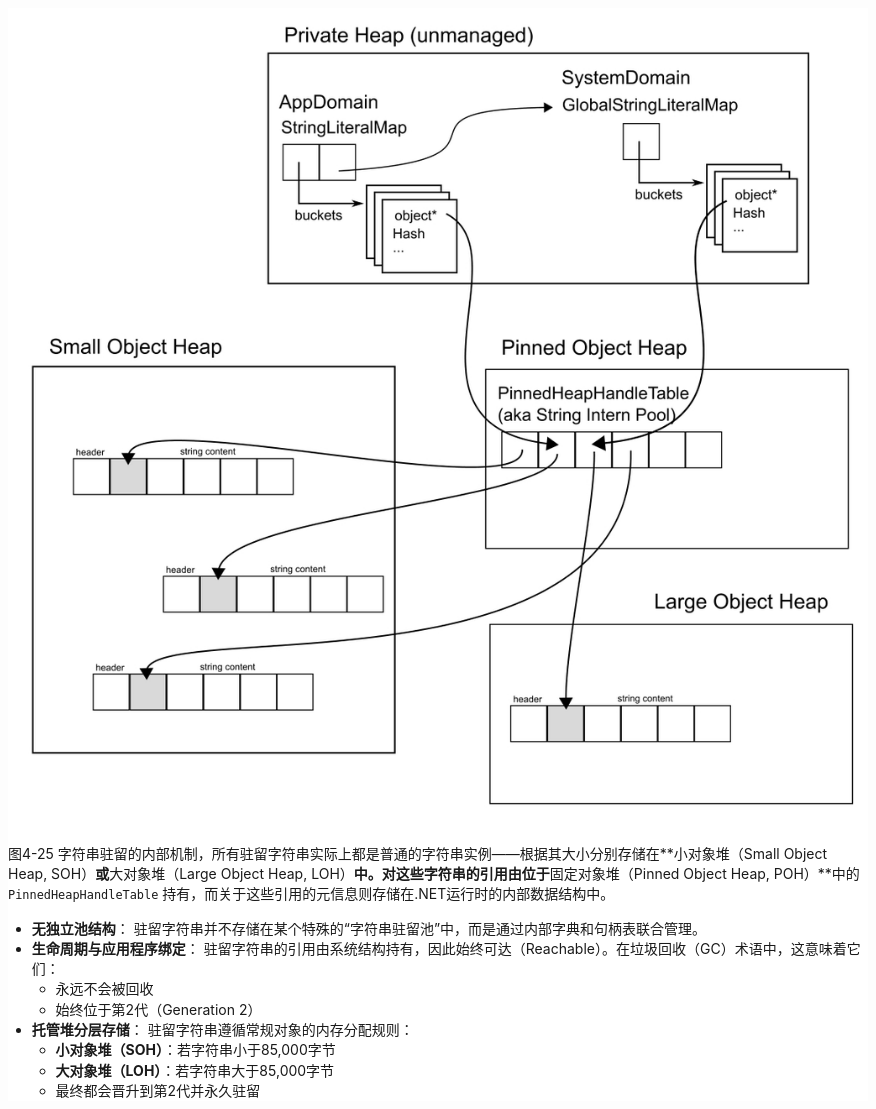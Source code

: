![](asserts/4-25.png)

图4-25 字符串驻留的内部机制，所有驻留字符串实际上都是普通的字符串实例——根据其大小分别存储在**小对象堆（Small Object Heap, SOH）**或**大对象堆（Large Object Heap, LOH）**中。对这些字符串的引用由位于**固定对象堆（Pinned Object Heap, POH）**中的 `PinnedHeapHandleTable` 持有，而关于这些引用的元信息则存储在.NET运行时的内部数据结构中。

- **无独立池结构**：
  驻留字符串并不存储在某个特殊的“字符串驻留池”中，而是通过内部字典和句柄表联合管理。
- **生命周期与应用程序绑定**：
  驻留字符串的引用由系统结构持有，因此始终可达（Reachable）。在垃圾回收（GC）术语中，这意味着它们：
  - 永远不会被回收
  - 始终位于第2代（Generation 2）
- **托管堆分层存储**：
  驻留字符串遵循常规对象的内存分配规则：
  - **小对象堆（SOH）**：若字符串小于85,000字节
  - **大对象堆（LOH）**：若字符串大于85,000字节
  - 最终都会晋升到第2代并永久驻留
